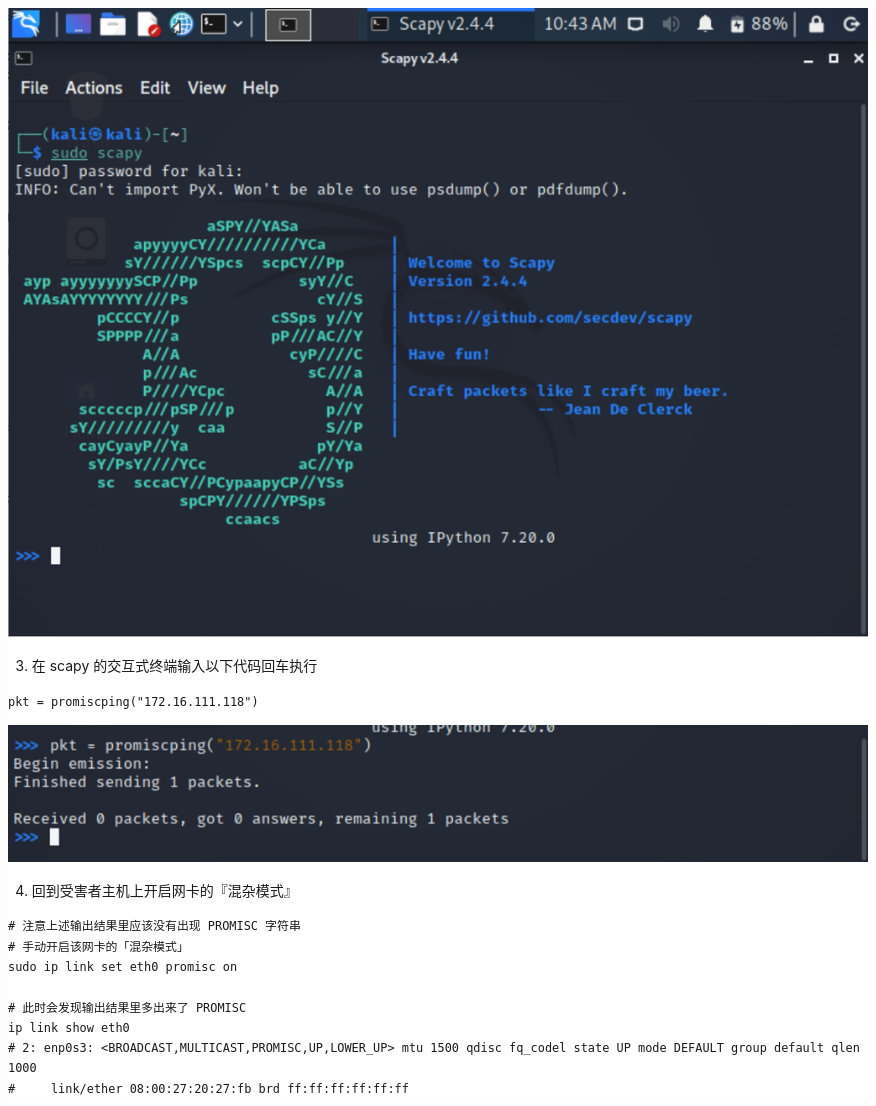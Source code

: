 ![开启scapy](./img4/sudo-scapy.png)

3. 在 scapy 的交互式终端输入以下代码回车执行
```
pkt = promiscping("172.16.111.118")
```

![promiscping1](./img4/promiscping1.png)

4. 回到受害者主机上开启网卡的『混杂模式』
```
# 注意上述输出结果里应该没有出现 PROMISC 字符串
# 手动开启该网卡的「混杂模式」
sudo ip link set eth0 promisc on

# 此时会发现输出结果里多出来了 PROMISC 
ip link show eth0
# 2: enp0s3: <BROADCAST,MULTICAST,PROMISC,UP,LOWER_UP> mtu 1500 qdisc fq_codel state UP mode DEFAULT group default qlen 1000
#     link/ether 08:00:27:20:27:fb brd ff:ff:ff:ff:ff:ff
```
